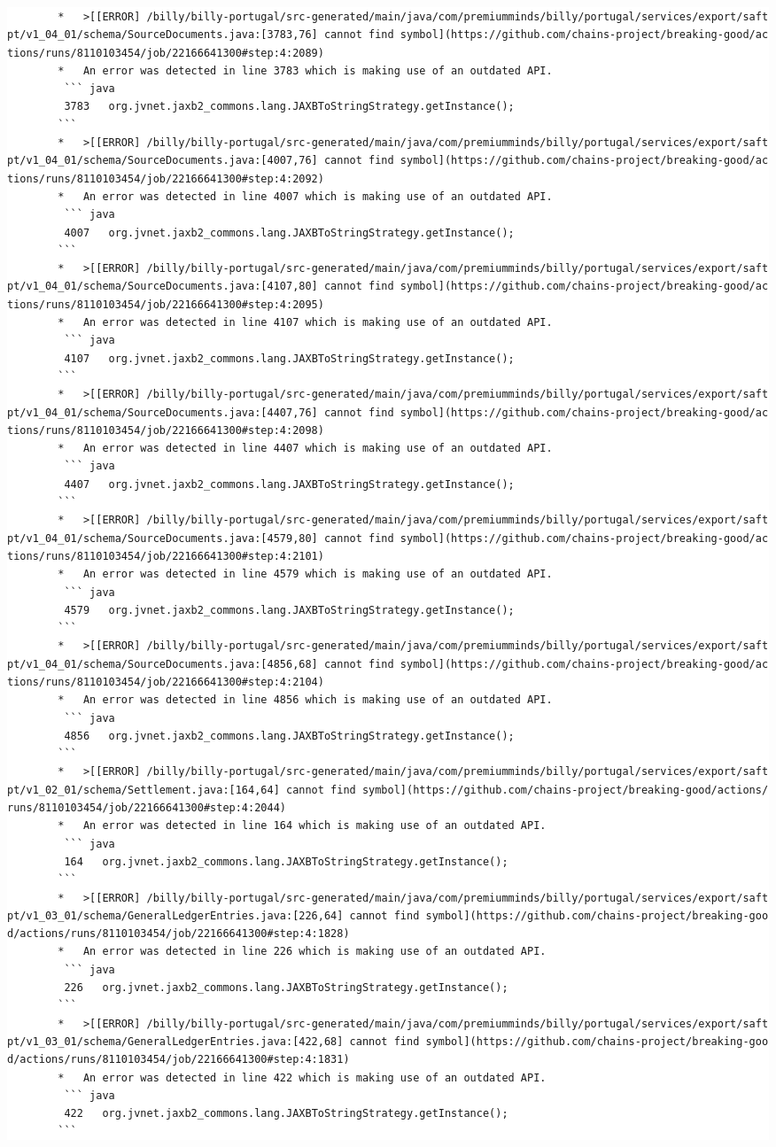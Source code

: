             *   >[[ERROR] /billy/billy-portugal/src-generated/main/java/com/premiumminds/billy/portugal/services/export/saftpt/v1_04_01/schema/SourceDocuments.java:[3783,76] cannot find symbol](https://github.com/chains-project/breaking-good/actions/runs/8110103454/job/22166641300#step:4:2089)
            *   An error was detected in line 3783 which is making use of an outdated API.
             ``` java
             3783   org.jvnet.jaxb2_commons.lang.JAXBToStringStrategy.getInstance();
            ```
            *   >[[ERROR] /billy/billy-portugal/src-generated/main/java/com/premiumminds/billy/portugal/services/export/saftpt/v1_04_01/schema/SourceDocuments.java:[4007,76] cannot find symbol](https://github.com/chains-project/breaking-good/actions/runs/8110103454/job/22166641300#step:4:2092)
            *   An error was detected in line 4007 which is making use of an outdated API.
             ``` java
             4007   org.jvnet.jaxb2_commons.lang.JAXBToStringStrategy.getInstance();
            ```
            *   >[[ERROR] /billy/billy-portugal/src-generated/main/java/com/premiumminds/billy/portugal/services/export/saftpt/v1_04_01/schema/SourceDocuments.java:[4107,80] cannot find symbol](https://github.com/chains-project/breaking-good/actions/runs/8110103454/job/22166641300#step:4:2095)
            *   An error was detected in line 4107 which is making use of an outdated API.
             ``` java
             4107   org.jvnet.jaxb2_commons.lang.JAXBToStringStrategy.getInstance();
            ```
            *   >[[ERROR] /billy/billy-portugal/src-generated/main/java/com/premiumminds/billy/portugal/services/export/saftpt/v1_04_01/schema/SourceDocuments.java:[4407,76] cannot find symbol](https://github.com/chains-project/breaking-good/actions/runs/8110103454/job/22166641300#step:4:2098)
            *   An error was detected in line 4407 which is making use of an outdated API.
             ``` java
             4407   org.jvnet.jaxb2_commons.lang.JAXBToStringStrategy.getInstance();
            ```
            *   >[[ERROR] /billy/billy-portugal/src-generated/main/java/com/premiumminds/billy/portugal/services/export/saftpt/v1_04_01/schema/SourceDocuments.java:[4579,80] cannot find symbol](https://github.com/chains-project/breaking-good/actions/runs/8110103454/job/22166641300#step:4:2101)
            *   An error was detected in line 4579 which is making use of an outdated API.
             ``` java
             4579   org.jvnet.jaxb2_commons.lang.JAXBToStringStrategy.getInstance();
            ```
            *   >[[ERROR] /billy/billy-portugal/src-generated/main/java/com/premiumminds/billy/portugal/services/export/saftpt/v1_04_01/schema/SourceDocuments.java:[4856,68] cannot find symbol](https://github.com/chains-project/breaking-good/actions/runs/8110103454/job/22166641300#step:4:2104)
            *   An error was detected in line 4856 which is making use of an outdated API.
             ``` java
             4856   org.jvnet.jaxb2_commons.lang.JAXBToStringStrategy.getInstance();
            ```
            *   >[[ERROR] /billy/billy-portugal/src-generated/main/java/com/premiumminds/billy/portugal/services/export/saftpt/v1_02_01/schema/Settlement.java:[164,64] cannot find symbol](https://github.com/chains-project/breaking-good/actions/runs/8110103454/job/22166641300#step:4:2044)
            *   An error was detected in line 164 which is making use of an outdated API.
             ``` java
             164   org.jvnet.jaxb2_commons.lang.JAXBToStringStrategy.getInstance();
            ```
            *   >[[ERROR] /billy/billy-portugal/src-generated/main/java/com/premiumminds/billy/portugal/services/export/saftpt/v1_03_01/schema/GeneralLedgerEntries.java:[226,64] cannot find symbol](https://github.com/chains-project/breaking-good/actions/runs/8110103454/job/22166641300#step:4:1828)
            *   An error was detected in line 226 which is making use of an outdated API.
             ``` java
             226   org.jvnet.jaxb2_commons.lang.JAXBToStringStrategy.getInstance();
            ```
            *   >[[ERROR] /billy/billy-portugal/src-generated/main/java/com/premiumminds/billy/portugal/services/export/saftpt/v1_03_01/schema/GeneralLedgerEntries.java:[422,68] cannot find symbol](https://github.com/chains-project/breaking-good/actions/runs/8110103454/job/22166641300#step:4:1831)
            *   An error was detected in line 422 which is making use of an outdated API.
             ``` java
             422   org.jvnet.jaxb2_commons.lang.JAXBToStringStrategy.getInstance();
            ```